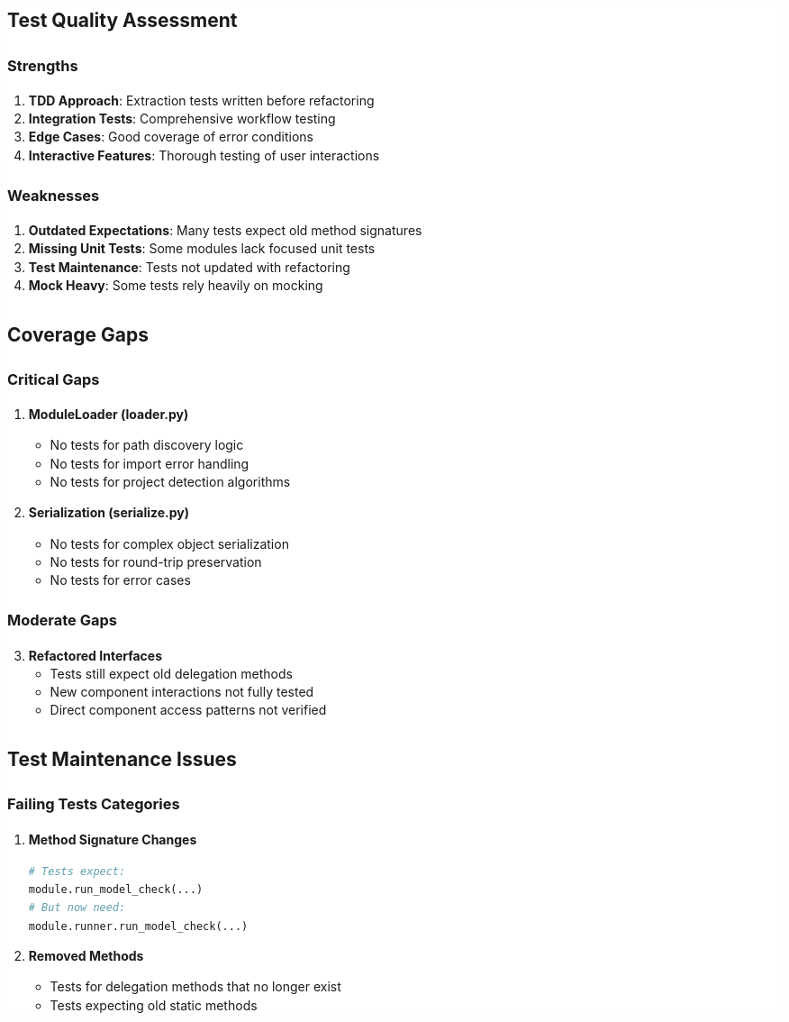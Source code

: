 ## Test Quality Assessment

### Strengths
1. **TDD Approach**: Extraction tests written before refactoring
2. **Integration Tests**: Comprehensive workflow testing
3. **Edge Cases**: Good coverage of error conditions
4. **Interactive Features**: Thorough testing of user interactions

### Weaknesses
1. **Outdated Expectations**: Many tests expect old method signatures
2. **Missing Unit Tests**: Some modules lack focused unit tests
3. **Test Maintenance**: Tests not updated with refactoring
4. **Mock Heavy**: Some tests rely heavily on mocking

## Coverage Gaps

### Critical Gaps

1. **ModuleLoader (loader.py)**
   - No tests for path discovery logic
   - No tests for import error handling
   - No tests for project detection algorithms

2. **Serialization (serialize.py)**
   - No tests for complex object serialization
   - No tests for round-trip preservation
   - No tests for error cases

### Moderate Gaps

3. **Refactored Interfaces**
   - Tests still expect old delegation methods
   - New component interactions not fully tested
   - Direct component access patterns not verified

## Test Maintenance Issues

### Failing Tests Categories

1. **Method Signature Changes**
   ```python
   # Tests expect:
   module.run_model_check(...)
   # But now need:
   module.runner.run_model_check(...)
   ```

2. **Removed Methods**
   - Tests for delegation methods that no longer exist
   - Tests expecting old static methods

